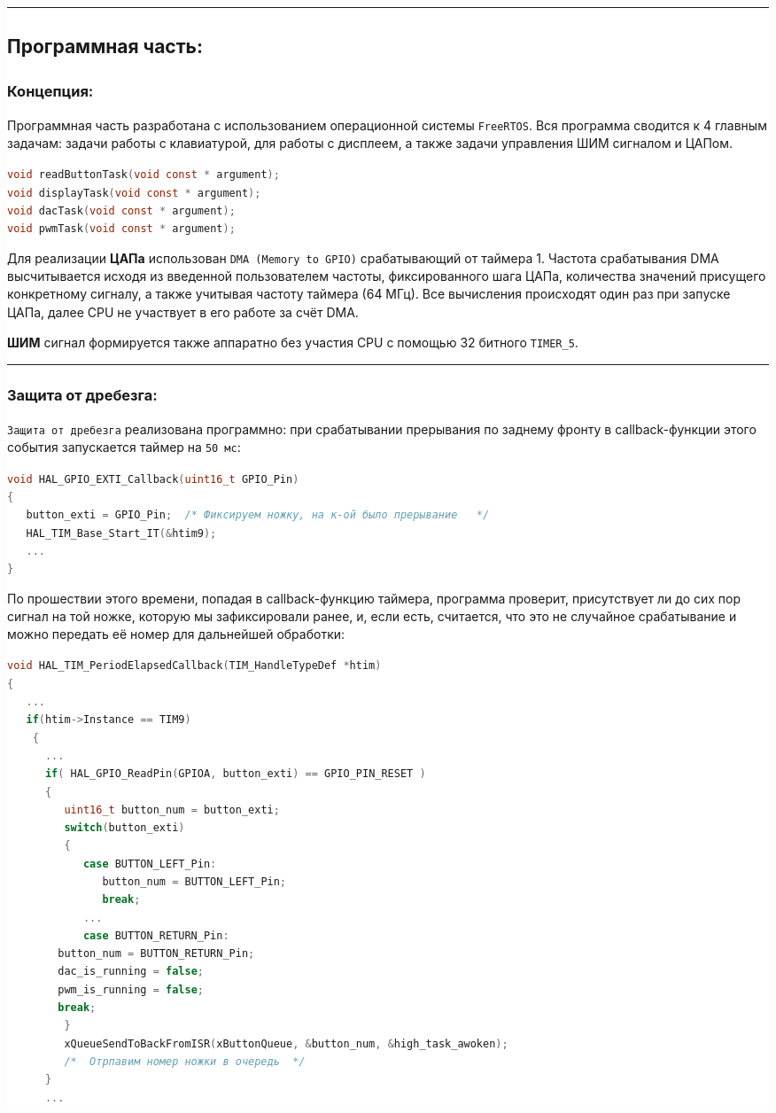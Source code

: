 ___
## Программная часть:
### Концепция:
Программная часть разработана с использованием операционной системы `FreeRTOS`. Вся программа сводится к 4 главным задачам: задачи работы с клавиатурой, для работы с дисплеем, а также задачи управления ШИМ сигналом и ЦАПом. 

```C
void readButtonTask(void const * argument);
void displayTask(void const * argument);
void dacTask(void const * argument);
void pwmTask(void const * argument);
```

Для реализации **ЦАПа** использован `DMA (Memory to GPIO)` срабатывающий от таймера 1. Частота срабатывания DMA высчитывается исходя из введенной пользователем частоты, фиксированного шага ЦАПа, количества значений присущего конкретному сигналу, а также учитывая частоту таймера (64 МГц). Все вычисления происходят один раз при запуске ЦАПа, далее CPU не участвует в его работе за счёт DMA.

**ШИМ** сигнал формируется также аппаратно без участия CPU с помощью 32 битного `TIMER_5`.
___

### Защита от дребезга:

`Защита от дребезга` реализована программно: при срабатывании прерывания по заднему фронту в callback-функции этого события запускается таймер на `50 мс`: 
```C
void HAL_GPIO_EXTI_Callback(uint16_t GPIO_Pin)	
{
   button_exti = GPIO_Pin;	/* Фиксируем ножку, на к-ой было прерывание   */
   HAL_TIM_Base_Start_IT(&htim9);	
   ...
}
```

По прошествии этого времени, попадая в callback-функцию таймера, программа проверит, присутствует ли до сих пор сигнал на той ножке, которую мы зафиксировали ранее, и, если есть, считается, что это не случайное срабатывание и можно передать её номер для дальнейшей обработки: 

```C
void HAL_TIM_PeriodElapsedCallback(TIM_HandleTypeDef *htim)
{
   ...
   if(htim->Instance == TIM9)
	{
      ...
      if( HAL_GPIO_ReadPin(GPIOA, button_exti) == GPIO_PIN_RESET )	
      {
         uint16_t button_num = button_exti;
         switch(button_exti)
         {
            case BUTTON_LEFT_Pin:
               button_num = BUTTON_LEFT_Pin;
               break;
            ...
            case BUTTON_RETURN_Pin:
		button_num = BUTTON_RETURN_Pin;
		dac_is_running = false;				
		pwm_is_running = false;
		break;
         }
         xQueueSendToBackFromISR(xButtonQueue, &button_num, &high_task_awoken);
         /*  Отрпавим номер ножки в очередь  */
      }
      ...
```